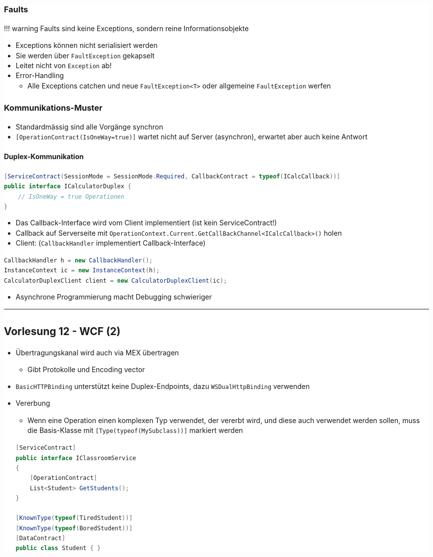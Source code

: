 ### Faults
!!! warning
    Faults sind keine Exceptions, sondern reine Informationsobjekte

- Exceptions können nicht serialisiert werden
- Sie werden über `FaultException` gekapselt
- Leitet nicht von `Exception` ab!
- Error-Handling
    - Alle Exceptions catchen und neue `FaultException<T>` oder allgemeine `FaultException` werfen

### Kommunikations-Muster
- Standardmässig sind alle Vorgänge synchron
- `[OperationContract(IsOneWay=true)]` wartet nicht auf Server (asynchron), erwartet aber auch keine Antwort

#### Duplex-Kommunikation
```csharp
[ServiceContract(SessionMode = SessionMode.Required, CallbackContract = typeof(ICalcCallback))]
public interface ICalculatorDuplex {
    // IsOneWay = true Operationen
}
```

- Das Callback-Interface wird vom Client implementiert (ist kein ServiceContract!)
- Callback auf Serverseite mit `OperationContext.Current.GetCallBackChannel<ICalcCallback>()` holen
- Client: (`CallbackHandler` implementiert Callback-Interface)

```csharp
CallbackHandler h = new CallbackHandler();
InstanceContext ic = new InstanceContext(h);
CalculatorDuplexClient client = new CalculatorDuplexClient(ic);
```
- Asynchrone Programmierung macht Debugging schwieriger

---
## Vorlesung 12 - WCF (2)
- Übertragungskanal wird auch via MEX übertragen
    - Gibt Protokolle und Encoding vector
- `BasicHTTPBinding` unterstützt keine Duplex-Endpoints, dazu `WSDualHttpBinding` verwenden
- Vererbung
    - Wenn eine Operation einen komplexen Typ verwendet, der vererbt wird, und diese auch verwendet werden sollen, muss die Basis-Klasse mit `[Type(typeof(MySubclass))]` markiert werden
    
    ```csharp
    [ServiceContract]
    public interface IClassroomService
    {
        [OperationContract]
        List<Student> GetStudents();
    } 
    
    [KnownType(typeof(TiredStudent))]
    [KnownType(typeof(BoredStudent))]
    [DataContract]
    public class Student { }
    